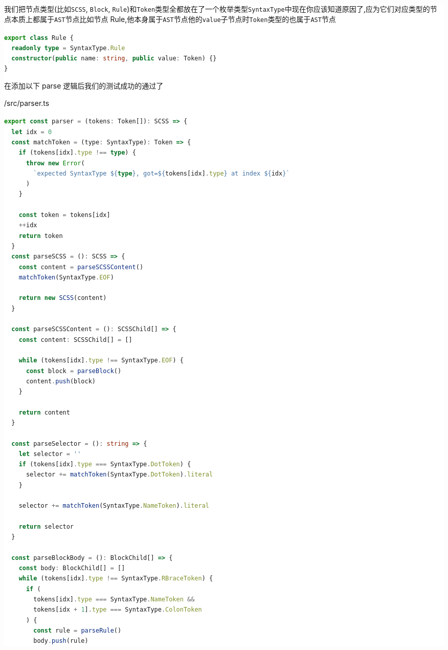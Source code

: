 我们把节点类型(比如`SCSS`, `Block`, `Rule`)和`Token`类型全都放在了一个枚举类型`SyntaxType`中现在你应该知道原因了,应为它们对应类型的节点本质上都属于`AST`节点比如节点 Rule,他本身属于`AST`节点他的`value`子节点时`Token`类型的也属于`AST`节点

```typescript
export class Rule {
  readonly type = SyntaxType.Rule
  constructor(public name: string, public value: Token) {}
}
```

在添加以下 parse 逻辑后我们的测试成功的通过了

/src/parser.ts

```typescript
export const parser = (tokens: Token[]): SCSS => {
  let idx = 0
  const matchToken = (type: SyntaxType): Token => {
    if (tokens[idx].type !== type) {
      throw new Error(
        `expected SyntaxType ${type}, got=${tokens[idx].type} at index ${idx}`
      )
    }

    const token = tokens[idx]
    ++idx
    return token
  }
  const parseSCSS = (): SCSS => {
    const content = parseSCSSContent()
    matchToken(SyntaxType.EOF)

    return new SCSS(content)
  }

  const parseSCSSContent = (): SCSSChild[] => {
    const content: SCSSChild[] = []

    while (tokens[idx].type !== SyntaxType.EOF) {
      const block = parseBlock()
      content.push(block)
    }

    return content
  }

  const parseSelector = (): string => {
    let selector = ''
    if (tokens[idx].type === SyntaxType.DotToken) {
      selector += matchToken(SyntaxType.DotToken).literal
    }

    selector += matchToken(SyntaxType.NameToken).literal

    return selector
  }

  const parseBlockBody = (): BlockChild[] => {
    const body: BlockChild[] = []
    while (tokens[idx].type !== SyntaxType.RBraceToken) {
      if (
        tokens[idx].type === SyntaxType.NameToken &&
        tokens[idx + 1].type === SyntaxType.ColonToken
      ) {
        const rule = parseRule()
        body.push(rule)
```